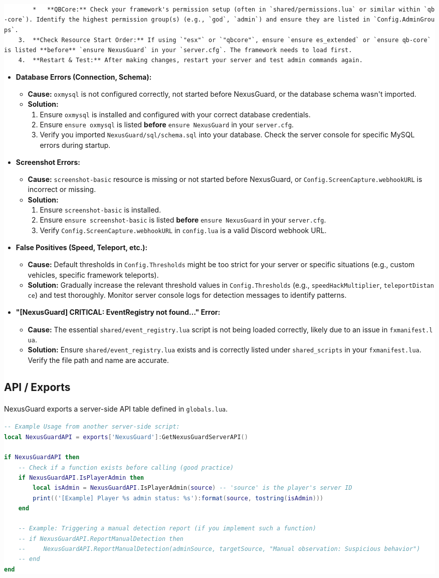             *   **QBCore:** Check your framework's permission setup (often in `shared/permissions.lua` or similar within `qb-core`). Identify the highest permission group(s) (e.g., `god`, `admin`) and ensure they are listed in `Config.AdminGroups`.
        3.  **Check Resource Start Order:** If using `"esx"` or `"qbcore"`, ensure `ensure es_extended` or `ensure qb-core` is listed **before** `ensure NexusGuard` in your `server.cfg`. The framework needs to load first.
        4.  **Restart & Test:** After making changes, restart your server and test admin commands again.

*   **Database Errors (Connection, Schema):**
    *   **Cause:** `oxmysql` is not configured correctly, not started before NexusGuard, or the database schema wasn't imported.
    *   **Solution:**
        1.  Ensure `oxmysql` is installed and configured with your correct database credentials.
        2.  Ensure `ensure oxmysql` is listed **before** `ensure NexusGuard` in your `server.cfg`.
        3.  Verify you imported `NexusGuard/sql/schema.sql` into your database. Check the server console for specific MySQL errors during startup.

*   **Screenshot Errors:**
    *   **Cause:** `screenshot-basic` resource is missing or not started before NexusGuard, or `Config.ScreenCapture.webhookURL` is incorrect or missing.
    *   **Solution:**
        1.  Ensure `screenshot-basic` is installed.
        2.  Ensure `ensure screenshot-basic` is listed **before** `ensure NexusGuard` in your `server.cfg`.
        3.  Verify `Config.ScreenCapture.webhookURL` in `config.lua` is a valid Discord webhook URL.

*   **False Positives (Speed, Teleport, etc.):**
    *   **Cause:** Default thresholds in `Config.Thresholds` might be too strict for your server or specific situations (e.g., custom vehicles, specific framework teleports).
    *   **Solution:** Gradually increase the relevant threshold values in `Config.Thresholds` (e.g., `speedHackMultiplier`, `teleportDistance`) and test thoroughly. Monitor server console logs for detection messages to identify patterns.

*   **"[NexusGuard] CRITICAL: EventRegistry not found..." Error:**
    *   **Cause:** The essential `shared/event_registry.lua` script is not being loaded correctly, likely due to an issue in `fxmanifest.lua`.
    *   **Solution:** Ensure `shared/event_registry.lua` exists and is correctly listed under `shared_scripts` in your `fxmanifest.lua`. Verify the file path and name are accurate.

## API / Exports

NexusGuard exports a server-side API table defined in `globals.lua`.

```lua
-- Example Usage from another server-side script:
local NexusGuardAPI = exports['NexusGuard']:GetNexusGuardServerAPI()

if NexusGuardAPI then
    -- Check if a function exists before calling (good practice)
    if NexusGuardAPI.IsPlayerAdmin then
        local isAdmin = NexusGuardAPI.IsPlayerAdmin(source) -- 'source' is the player's server ID
        print(('[Example] Player %s admin status: %s'):format(source, tostring(isAdmin)))
    end

    -- Example: Triggering a manual detection report (if you implement such a function)
    -- if NexusGuardAPI.ReportManualDetection then
    --     NexusGuardAPI.ReportManualDetection(adminSource, targetSource, "Manual observation: Suspicious behavior")
    -- end
end
```
